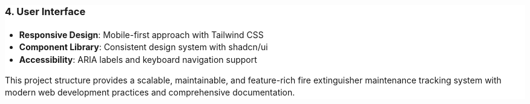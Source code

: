 ### 4. **User Interface**
- **Responsive Design**: Mobile-first approach with Tailwind CSS
- **Component Library**: Consistent design system with shadcn/ui
- **Accessibility**: ARIA labels and keyboard navigation support

This project structure provides a scalable, maintainable, and feature-rich fire extinguisher maintenance tracking system with modern web development practices and comprehensive documentation.